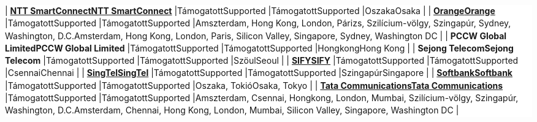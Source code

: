 | <span data-ttu-id="9d3c0-301">**[NTT SmartConnect](http://cloud.nttsmc.com/cxc/azure.html)**</span><span class="sxs-lookup"><span data-stu-id="9d3c0-301">**[NTT SmartConnect](http://cloud.nttsmc.com/cxc/azure.html)**</span></span> |<span data-ttu-id="9d3c0-302">Támogatott</span><span class="sxs-lookup"><span data-stu-id="9d3c0-302">Supported</span></span> |<span data-ttu-id="9d3c0-303">Támogatott</span><span class="sxs-lookup"><span data-stu-id="9d3c0-303">Supported</span></span> |<span data-ttu-id="9d3c0-304">Oszaka</span><span class="sxs-lookup"><span data-stu-id="9d3c0-304">Osaka</span></span> |
| <span data-ttu-id="9d3c0-305">**[Orange](http://www.orange-business.com/en/products/business-vpn-galerie)**</span><span class="sxs-lookup"><span data-stu-id="9d3c0-305">**[Orange](http://www.orange-business.com/en/products/business-vpn-galerie)**</span></span> |<span data-ttu-id="9d3c0-306">Támogatott</span><span class="sxs-lookup"><span data-stu-id="9d3c0-306">Supported</span></span> |<span data-ttu-id="9d3c0-307">Támogatott</span><span class="sxs-lookup"><span data-stu-id="9d3c0-307">Supported</span></span> |<span data-ttu-id="9d3c0-308">Amszterdam, Hong Kong, London, Párizs, Szilícium-völgy, Szingapúr, Sydney, Washington, D.C.</span><span class="sxs-lookup"><span data-stu-id="9d3c0-308">Amsterdam, Hong Kong, London, Paris, Silicon Valley, Singapore, Sydney, Washington DC</span></span> |
| <span data-ttu-id="9d3c0-309">**PCCW Global Limited**</span><span class="sxs-lookup"><span data-stu-id="9d3c0-309">**PCCW Global Limited**</span></span> |<span data-ttu-id="9d3c0-310">Támogatott</span><span class="sxs-lookup"><span data-stu-id="9d3c0-310">Supported</span></span> |<span data-ttu-id="9d3c0-311">Támogatott</span><span class="sxs-lookup"><span data-stu-id="9d3c0-311">Supported</span></span> |<span data-ttu-id="9d3c0-312">Hongkong</span><span class="sxs-lookup"><span data-stu-id="9d3c0-312">Hong Kong</span></span> |
| <span data-ttu-id="9d3c0-313">**Sejong Telecom**</span><span class="sxs-lookup"><span data-stu-id="9d3c0-313">**Sejong Telecom**</span></span> |<span data-ttu-id="9d3c0-314">Támogatott</span><span class="sxs-lookup"><span data-stu-id="9d3c0-314">Supported</span></span> |<span data-ttu-id="9d3c0-315">Támogatott</span><span class="sxs-lookup"><span data-stu-id="9d3c0-315">Supported</span></span> |<span data-ttu-id="9d3c0-316">Szöul</span><span class="sxs-lookup"><span data-stu-id="9d3c0-316">Seoul</span></span> |
| <span data-ttu-id="9d3c0-317">**[SIFY](http://telecom.sify.com/azure-expressroute.html)**</span><span class="sxs-lookup"><span data-stu-id="9d3c0-317">**[SIFY](http://telecom.sify.com/azure-expressroute.html)**</span></span> |<span data-ttu-id="9d3c0-318">Támogatott</span><span class="sxs-lookup"><span data-stu-id="9d3c0-318">Supported</span></span> |<span data-ttu-id="9d3c0-319">Támogatott</span><span class="sxs-lookup"><span data-stu-id="9d3c0-319">Supported</span></span> |<span data-ttu-id="9d3c0-320">Csennai</span><span class="sxs-lookup"><span data-stu-id="9d3c0-320">Chennai</span></span> |
| <span data-ttu-id="9d3c0-321">**[SingTel](http://info.singtel.com/about-us/news-releases/singtel-provide-secure-private-access-microsoft-azure-public-cloud)**</span><span class="sxs-lookup"><span data-stu-id="9d3c0-321">**[SingTel](http://info.singtel.com/about-us/news-releases/singtel-provide-secure-private-access-microsoft-azure-public-cloud)**</span></span> |<span data-ttu-id="9d3c0-322">Támogatott</span><span class="sxs-lookup"><span data-stu-id="9d3c0-322">Supported</span></span> |<span data-ttu-id="9d3c0-323">Támogatott</span><span class="sxs-lookup"><span data-stu-id="9d3c0-323">Supported</span></span> |<span data-ttu-id="9d3c0-324">Szingapúr</span><span class="sxs-lookup"><span data-stu-id="9d3c0-324">Singapore</span></span> |
| <span data-ttu-id="9d3c0-325">**[Softbank](http://www.softbank.jp/biz/cloud/cloud_access/direct_access_for_az/)**</span><span class="sxs-lookup"><span data-stu-id="9d3c0-325">**[Softbank](http://www.softbank.jp/biz/cloud/cloud_access/direct_access_for_az/)**</span></span> |<span data-ttu-id="9d3c0-326">Támogatott</span><span class="sxs-lookup"><span data-stu-id="9d3c0-326">Supported</span></span> |<span data-ttu-id="9d3c0-327">Támogatott</span><span class="sxs-lookup"><span data-stu-id="9d3c0-327">Supported</span></span> |<span data-ttu-id="9d3c0-328">Oszaka, Tokió</span><span class="sxs-lookup"><span data-stu-id="9d3c0-328">Osaka, Tokyo</span></span> |
| <span data-ttu-id="9d3c0-329">**[Tata Communications](http://www.tatacommunications.com/lp/izo/azure/azure_index.html)**</span><span class="sxs-lookup"><span data-stu-id="9d3c0-329">**[Tata Communications](http://www.tatacommunications.com/lp/izo/azure/azure_index.html)**</span></span> |<span data-ttu-id="9d3c0-330">Támogatott</span><span class="sxs-lookup"><span data-stu-id="9d3c0-330">Supported</span></span> |<span data-ttu-id="9d3c0-331">Támogatott</span><span class="sxs-lookup"><span data-stu-id="9d3c0-331">Supported</span></span> |<span data-ttu-id="9d3c0-332">Amszterdam, Csennai, Hongkong, London, Mumbai, Szilícium-völgy, Szingapúr, Washington, D.C.</span><span class="sxs-lookup"><span data-stu-id="9d3c0-332">Amsterdam, Chennai, Hong Kong, London, Mumbai, Silicon Valley, Singapore, Washington DC</span></span> |